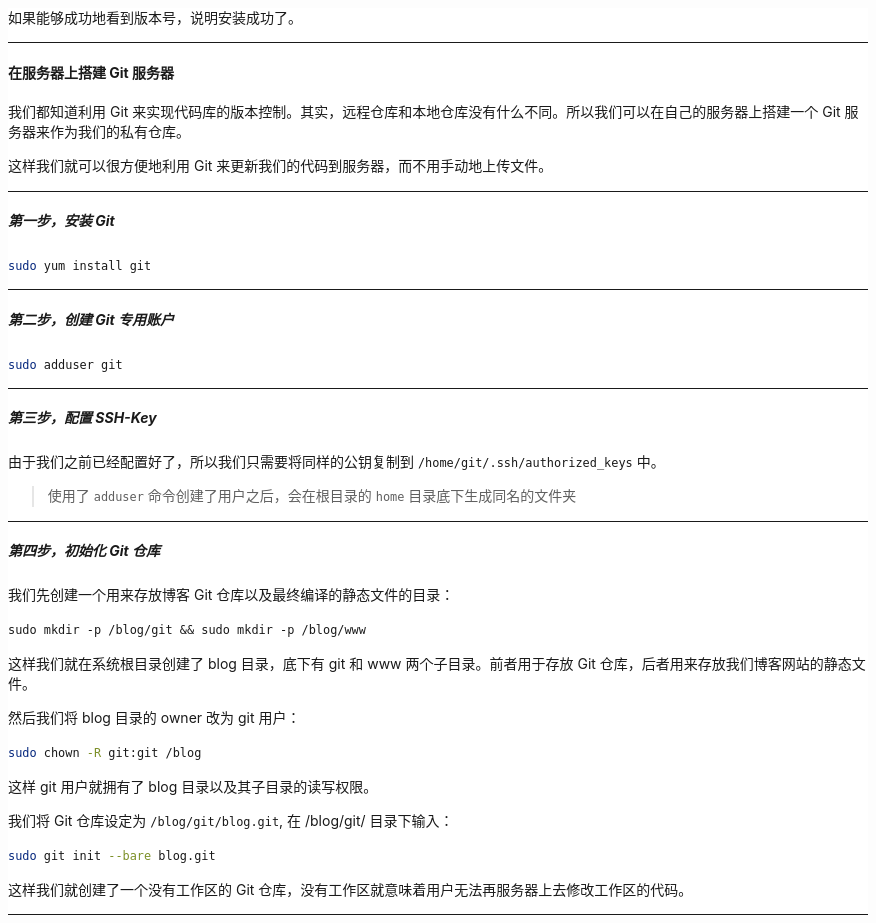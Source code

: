 如果能够成功地看到版本号，说明安装成功了。

---

#### 在服务器上搭建 Git 服务器

我们都知道利用 Git 来实现代码库的版本控制。其实，远程仓库和本地仓库没有什么不同。所以我们可以在自己的服务器上搭建一个 Git 服务器来作为我们的私有仓库。

这样我们就可以很方便地利用 Git 来更新我们的代码到服务器，而不用手动地上传文件。

---

##### 第一步，安装 Git

``` bash
sudo yum install git
```

---

##### 第二步，创建 Git 专用账户

``` bash
sudo adduser git
```

---

##### 第三步，配置 SSH-Key

由于我们之前已经配置好了，所以我们只需要将同样的公钥复制到 `/home/git/.ssh/authorized_keys` 中。

> 使用了 `adduser` 命令创建了用户之后，会在根目录的 `home` 目录底下生成同名的文件夹

---

##### 第四步，初始化 Git 仓库

我们先创建一个用来存放博客 Git 仓库以及最终编译的静态文件的目录：

```
sudo mkdir -p /blog/git && sudo mkdir -p /blog/www
```

这样我们就在系统根目录创建了 blog 目录，底下有 git 和 www 两个子目录。前者用于存放 Git 仓库，后者用来存放我们博客网站的静态文件。

然后我们将 blog 目录的 owner 改为 git 用户：

``` bash
sudo chown -R git:git /blog
```

这样 git 用户就拥有了 blog 目录以及其子目录的读写权限。

我们将 Git 仓库设定为 `/blog/git/blog.git`, 在 /blog/git/ 目录下输入：

``` bash
sudo git init --bare blog.git
```

这样我们就创建了一个没有工作区的 Git 仓库，没有工作区就意味着用户无法再服务器上去修改工作区的代码。

---
